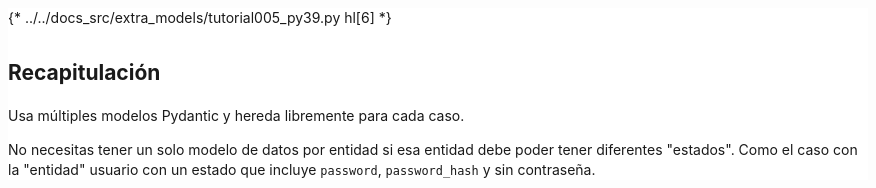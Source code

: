 {* ../../docs_src/extra_models/tutorial005_py39.py hl[6] *}


## Recapitulación

Usa múltiples modelos Pydantic y hereda libremente para cada caso.

No necesitas tener un solo modelo de datos por entidad si esa entidad debe poder tener diferentes "estados". Como el caso con la "entidad" usuario con un estado que incluye `password`, `password_hash` y sin contraseña.
